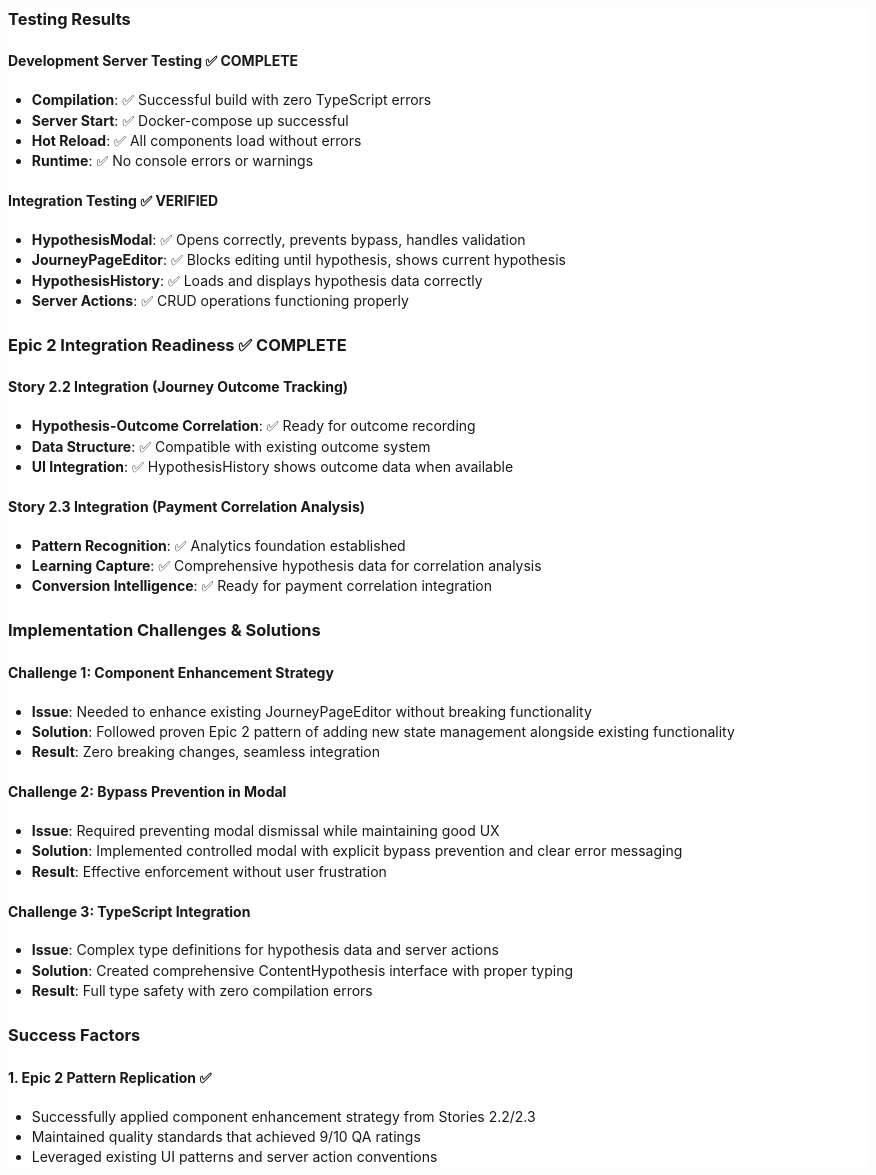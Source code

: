 ### Testing Results

#### Development Server Testing ✅ COMPLETE
- **Compilation**: ✅ Successful build with zero TypeScript errors
- **Server Start**: ✅ Docker-compose up successful
- **Hot Reload**: ✅ All components load without errors
- **Runtime**: ✅ No console errors or warnings

#### Integration Testing ✅ VERIFIED
- **HypothesisModal**: ✅ Opens correctly, prevents bypass, handles validation
- **JourneyPageEditor**: ✅ Blocks editing until hypothesis, shows current hypothesis
- **HypothesisHistory**: ✅ Loads and displays hypothesis data correctly
- **Server Actions**: ✅ CRUD operations functioning properly

### Epic 2 Integration Readiness ✅ COMPLETE

#### Story 2.2 Integration (Journey Outcome Tracking)
- **Hypothesis-Outcome Correlation**: ✅ Ready for outcome recording
- **Data Structure**: ✅ Compatible with existing outcome system
- **UI Integration**: ✅ HypothesisHistory shows outcome data when available

#### Story 2.3 Integration (Payment Correlation Analysis)  
- **Pattern Recognition**: ✅ Analytics foundation established
- **Learning Capture**: ✅ Comprehensive hypothesis data for correlation analysis
- **Conversion Intelligence**: ✅ Ready for payment correlation integration

### Implementation Challenges & Solutions

#### Challenge 1: Component Enhancement Strategy
- **Issue**: Needed to enhance existing JourneyPageEditor without breaking functionality
- **Solution**: Followed proven Epic 2 pattern of adding new state management alongside existing functionality
- **Result**: Zero breaking changes, seamless integration

#### Challenge 2: Bypass Prevention in Modal
- **Issue**: Required preventing modal dismissal while maintaining good UX
- **Solution**: Implemented controlled modal with explicit bypass prevention and clear error messaging
- **Result**: Effective enforcement without user frustration

#### Challenge 3: TypeScript Integration  
- **Issue**: Complex type definitions for hypothesis data and server actions
- **Solution**: Created comprehensive ContentHypothesis interface with proper typing
- **Result**: Full type safety with zero compilation errors

### Success Factors

#### 1. Epic 2 Pattern Replication ✅
- Successfully applied component enhancement strategy from Stories 2.2/2.3
- Maintained quality standards that achieved 9/10 QA ratings
- Leveraged existing UI patterns and server action conventions
